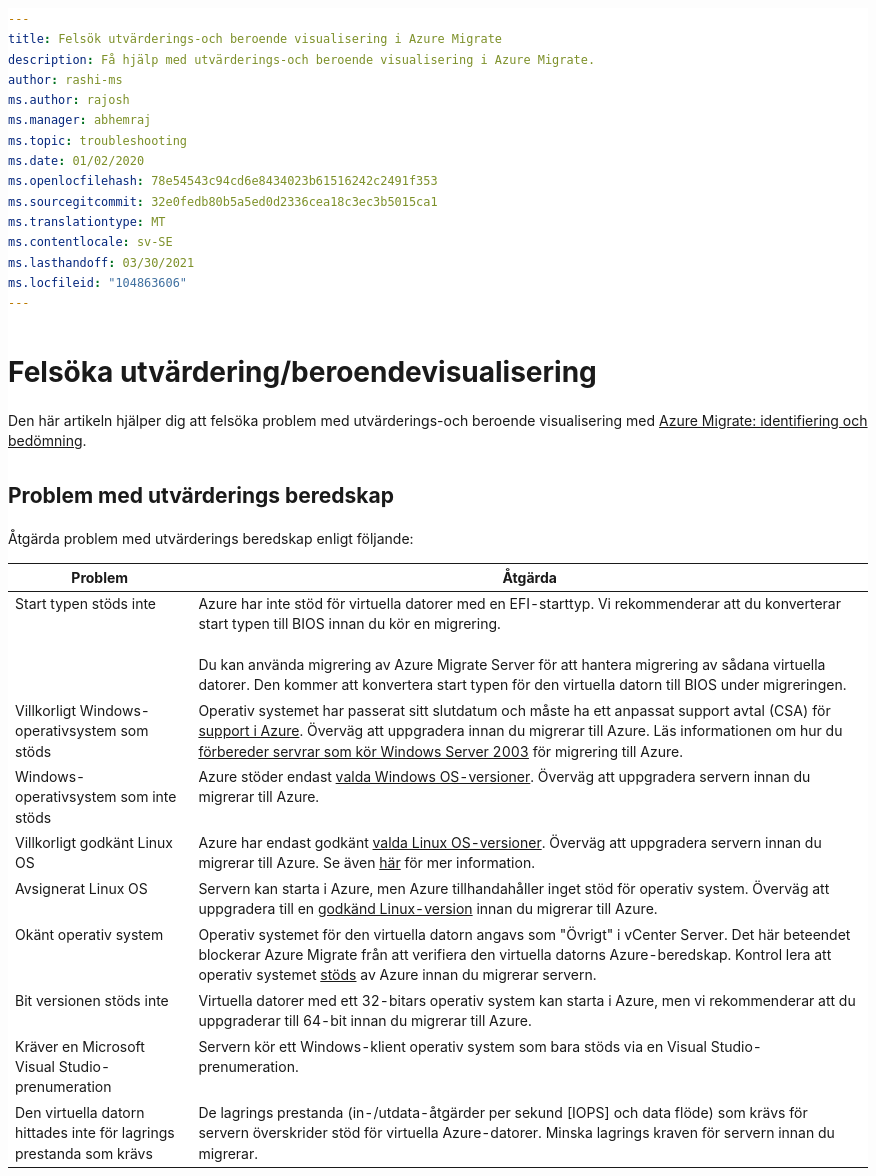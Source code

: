 ```yaml
---
title: Felsök utvärderings-och beroende visualisering i Azure Migrate
description: Få hjälp med utvärderings-och beroende visualisering i Azure Migrate.
author: rashi-ms
ms.author: rajosh
ms.manager: abhemraj
ms.topic: troubleshooting
ms.date: 01/02/2020
ms.openlocfilehash: 78e54543c94cd6e8434023b61516242c2491f353
ms.sourcegitcommit: 32e0fedb80b5a5ed0d2336cea18c3ec3b5015ca1
ms.translationtype: MT
ms.contentlocale: sv-SE
ms.lasthandoff: 03/30/2021
ms.locfileid: "104863606"
---
```

# <a name="troubleshoot-assessmentdependency-visualization"></a>Felsöka utvärdering/beroendevisualisering

Den här artikeln hjälper dig att felsöka problem med utvärderings-och beroende visualisering med [Azure Migrate: identifiering och bedömning](migrate-services-overview.md#azure-migrate-discovery-and-assessment-tool).


## <a name="assessment-readiness-issues"></a>Problem med utvärderings beredskap

Åtgärda problem med utvärderings beredskap enligt följande:

**Problem** | **Åtgärda**
--- | ---
Start typen stöds inte | Azure har inte stöd för virtuella datorer med en EFI-starttyp. Vi rekommenderar att du konverterar start typen till BIOS innan du kör en migrering. <br/><br/>Du kan använda migrering av Azure Migrate Server för att hantera migrering av sådana virtuella datorer. Den kommer att konvertera start typen för den virtuella datorn till BIOS under migreringen.
Villkorligt Windows-operativsystem som stöds | Operativ systemet har passerat sitt slutdatum och måste ha ett anpassat support avtal (CSA) för [support i Azure](/troubleshoot/azure/virtual-machines/server-software-support). Överväg att uppgradera innan du migrerar till Azure. Läs informationen om hur du [förbereder servrar som kör Windows Server 2003](prepare-windows-server-2003-migration.md) för migrering till Azure.
Windows-operativsystem som inte stöds | Azure stöder endast [valda Windows OS-versioner](/troubleshoot/azure/virtual-machines/server-software-support). Överväg att uppgradera servern innan du migrerar till Azure.
Villkorligt godkänt Linux OS | Azure har endast godkänt [valda Linux OS-versioner](../virtual-machines/linux/endorsed-distros.md). Överväg att uppgradera servern innan du migrerar till Azure. Se även [här](#linux-vms-are-conditionally-ready-in-an-azure-vm-assessment) för mer information.
Avsignerat Linux OS | Servern kan starta i Azure, men Azure tillhandahåller inget stöd för operativ system. Överväg att uppgradera till en [godkänd Linux-version](../virtual-machines/linux/endorsed-distros.md) innan du migrerar till Azure.
Okänt operativ system | Operativ systemet för den virtuella datorn angavs som "Övrigt" i vCenter Server. Det här beteendet blockerar Azure Migrate från att verifiera den virtuella datorns Azure-beredskap. Kontrol lera att operativ systemet [stöds](./migrate-support-matrix-vmware-migration.md#azure-vm-requirements) av Azure innan du migrerar servern.
Bit versionen stöds inte | Virtuella datorer med ett 32-bitars operativ system kan starta i Azure, men vi rekommenderar att du uppgraderar till 64-bit innan du migrerar till Azure.
Kräver en Microsoft Visual Studio-prenumeration | Servern kör ett Windows-klient operativ system som bara stöds via en Visual Studio-prenumeration.
Den virtuella datorn hittades inte för lagrings prestanda som krävs | De lagrings prestanda (in-/utdata-åtgärder per sekund [IOPS] och data flöde) som krävs för servern överskrider stöd för virtuella Azure-datorer. Minska lagrings kraven för servern innan du migrerar.